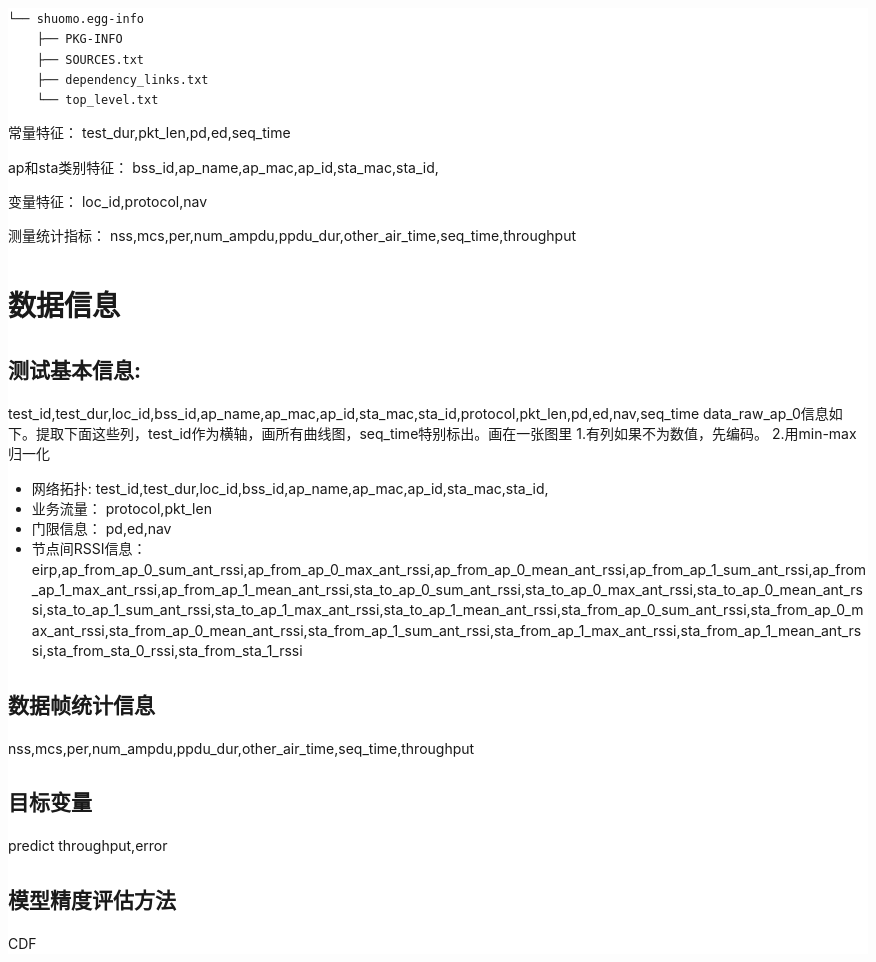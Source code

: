 ```
└── shuomo.egg-info
    ├── PKG-INFO
    ├── SOURCES.txt
    ├── dependency_links.txt
    └── top_level.txt
```

常量特征：
test_dur,pkt_len,pd,ed,seq_time

ap和sta类别特征：
bss_id,ap_name,ap_mac,ap_id,sta_mac,sta_id,

变量特征：
loc_id,protocol,nav

测量统计指标：
nss,mcs,per,num_ampdu,ppdu_dur,other_air_time,seq_time,throughput

# 数据信息
## 测试基本信息:
test_id,test_dur,loc_id,bss_id,ap_name,ap_mac,ap_id,sta_mac,sta_id,protocol,pkt_len,pd,ed,nav,seq_time
data_raw_ap_0信息如下。提取下面这些列，test_id作为横轴，画所有曲线图，seq_time特别标出。画在一张图里
1.有列如果不为数值，先编码。
2.用min-max归一化

- 网络拓扑:
test_id,test_dur,loc_id,bss_id,ap_name,ap_mac,ap_id,sta_mac,sta_id,
- 业务流量：
protocol,pkt_len
- 门限信息：
pd,ed,nav
- 节点间RSSI信息：
eirp,ap_from_ap_0_sum_ant_rssi,ap_from_ap_0_max_ant_rssi,ap_from_ap_0_mean_ant_rssi,ap_from_ap_1_sum_ant_rssi,ap_from_ap_1_max_ant_rssi,ap_from_ap_1_mean_ant_rssi,sta_to_ap_0_sum_ant_rssi,sta_to_ap_0_max_ant_rssi,sta_to_ap_0_mean_ant_rssi,sta_to_ap_1_sum_ant_rssi,sta_to_ap_1_max_ant_rssi,sta_to_ap_1_mean_ant_rssi,sta_from_ap_0_sum_ant_rssi,sta_from_ap_0_max_ant_rssi,sta_from_ap_0_mean_ant_rssi,sta_from_ap_1_sum_ant_rssi,sta_from_ap_1_max_ant_rssi,sta_from_ap_1_mean_ant_rssi,sta_from_sta_0_rssi,sta_from_sta_1_rssi

## 数据帧统计信息
nss,mcs,per,num_ampdu,ppdu_dur,other_air_time,seq_time,throughput

## 目标变量
predict throughput,error

## 模型精度评估方法
CDF
